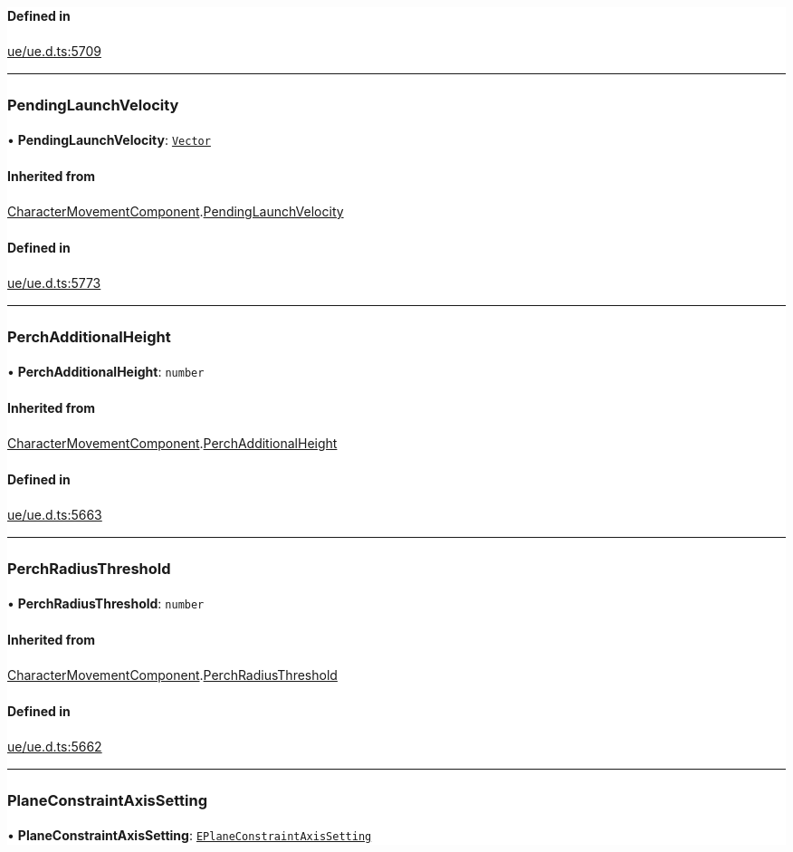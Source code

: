 #### Defined in

[ue/ue.d.ts:5709](https://github.com/YugMetaverse/yug_typings/blob/b7d9b19/ue/ue.d.ts#L5709)

___

### PendingLaunchVelocity

• **PendingLaunchVelocity**: [`Vector`](ue_ue_s.Vector.md)

#### Inherited from

[CharacterMovementComponent](ue_ue.CharacterMovementComponent.md).[PendingLaunchVelocity](ue_ue.CharacterMovementComponent.md#pendinglaunchvelocity)

#### Defined in

[ue/ue.d.ts:5773](https://github.com/YugMetaverse/yug_typings/blob/b7d9b19/ue/ue.d.ts#L5773)

___

### PerchAdditionalHeight

• **PerchAdditionalHeight**: `number`

#### Inherited from

[CharacterMovementComponent](ue_ue.CharacterMovementComponent.md).[PerchAdditionalHeight](ue_ue.CharacterMovementComponent.md#perchadditionalheight)

#### Defined in

[ue/ue.d.ts:5663](https://github.com/YugMetaverse/yug_typings/blob/b7d9b19/ue/ue.d.ts#L5663)

___

### PerchRadiusThreshold

• **PerchRadiusThreshold**: `number`

#### Inherited from

[CharacterMovementComponent](ue_ue.CharacterMovementComponent.md).[PerchRadiusThreshold](ue_ue.CharacterMovementComponent.md#perchradiusthreshold)

#### Defined in

[ue/ue.d.ts:5662](https://github.com/YugMetaverse/yug_typings/blob/b7d9b19/ue/ue.d.ts#L5662)

___

### PlaneConstraintAxisSetting

• **PlaneConstraintAxisSetting**: [`EPlaneConstraintAxisSetting`](../enums/ue_ue.EPlaneConstraintAxisSetting.md)
